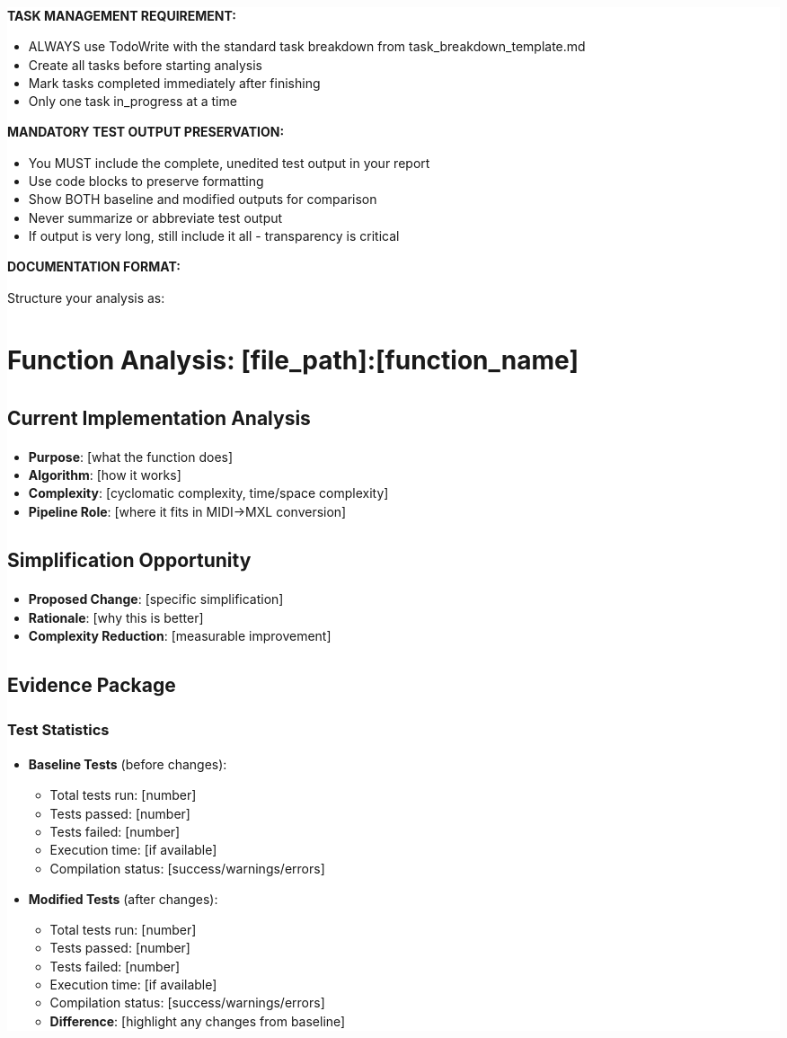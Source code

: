 **TASK MANAGEMENT REQUIREMENT:**
- ALWAYS use TodoWrite with the standard task breakdown from task_breakdown_template.md
- Create all tasks before starting analysis  
- Mark tasks completed immediately after finishing
- Only one task in_progress at a time

**MANDATORY TEST OUTPUT PRESERVATION:**

- You MUST include the complete, unedited test output in your report
- Use code blocks to preserve formatting
- Show BOTH baseline and modified outputs for comparison
- Never summarize or abbreviate test output
- If output is very long, still include it all - transparency is critical

**DOCUMENTATION FORMAT:**

Structure your analysis as:

# Function Analysis: [file_path]:[function_name]

## Current Implementation Analysis

- **Purpose**: [what the function does]
- **Algorithm**: [how it works]
- **Complexity**: [cyclomatic complexity, time/space complexity]
- **Pipeline Role**: [where it fits in MIDI→MXL conversion]

## Simplification Opportunity

- **Proposed Change**: [specific simplification]
- **Rationale**: [why this is better]
- **Complexity Reduction**: [measurable improvement]

## Evidence Package

### Test Statistics

- **Baseline Tests** (before changes):

  - Total tests run: [number]
  - Tests passed: [number]
  - Tests failed: [number]
  - Execution time: [if available]
  - Compilation status: [success/warnings/errors]

- **Modified Tests** (after changes):
  - Total tests run: [number]
  - Tests passed: [number]
  - Tests failed: [number]
  - Execution time: [if available]
  - Compilation status: [success/warnings/errors]
  - **Difference**: [highlight any changes from baseline]
